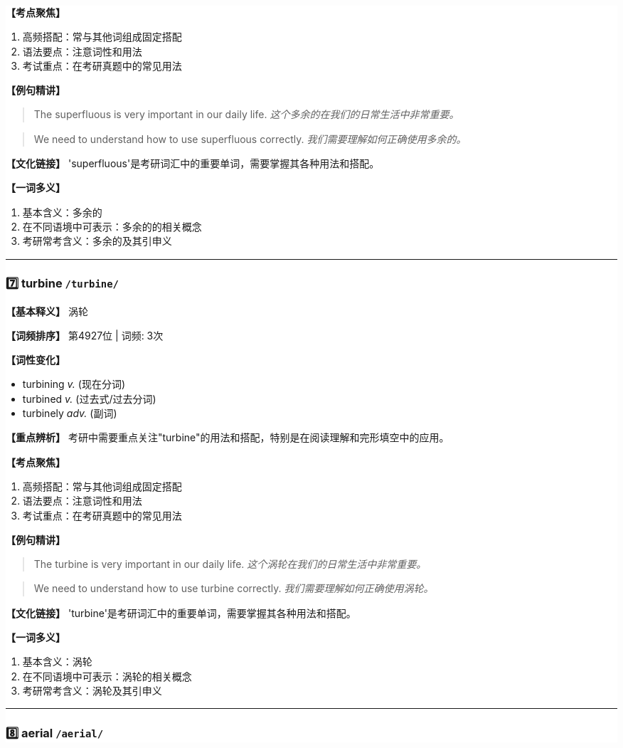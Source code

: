 **【考点聚焦】**
1. 高频搭配：常与其他词组成固定搭配
2. 语法要点：注意词性和用法
3. 考试重点：在考研真题中的常见用法

**【例句精讲】**
> The superfluous is very important in our daily life.
> *这个多余的在我们的日常生活中非常重要。*

> We need to understand how to use superfluous correctly.
> *我们需要理解如何正确使用多余的。*

**【文化链接】**
'superfluous'是考研词汇中的重要单词，需要掌握其各种用法和搭配。

**【一词多义】**
1. 基本含义：多余的
2. 在不同语境中可表示：多余的的相关概念
3. 考研常考含义：多余的及其引申义

---
### 7️⃣ turbine `/turbine/`

**【基本释义】** 涡轮

**【词频排序】** 第4927位 | 词频: 3次

**【词性变化】**
- turbining *v.* (现在分词)
- turbined *v.* (过去式/过去分词)
- turbinely *adv.* (副词)

**【重点辨析】**
考研中需要重点关注"turbine"的用法和搭配，特别是在阅读理解和完形填空中的应用。

**【考点聚焦】**
1. 高频搭配：常与其他词组成固定搭配
2. 语法要点：注意词性和用法
3. 考试重点：在考研真题中的常见用法

**【例句精讲】**
> The turbine is very important in our daily life.
> *这个涡轮在我们的日常生活中非常重要。*

> We need to understand how to use turbine correctly.
> *我们需要理解如何正确使用涡轮。*

**【文化链接】**
'turbine'是考研词汇中的重要单词，需要掌握其各种用法和搭配。

**【一词多义】**
1. 基本含义：涡轮
2. 在不同语境中可表示：涡轮的相关概念
3. 考研常考含义：涡轮及其引申义

---
### 8️⃣ aerial `/aerial/`
